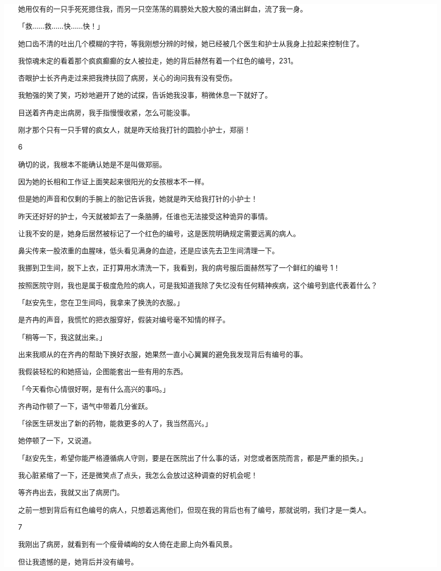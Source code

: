 &emsp;&emsp;她用仅有的一只手死死摁住我，而另一只空荡荡的肩膀处大股大股的涌出鲜血，流了我一身。  
  
&emsp;&emsp;「救……救……快……快！」  
  
&emsp;&emsp;她口齿不清的吐出几个模糊的字符，等我刚想分辨的时候，她已经被几个医生和护士从我身上拉起来控制住了。  
  
&emsp;&emsp;我惊魂未定的看着那个疯疯癫癫的女人被拉走，她的背后赫然有着一个红色的编号，231。  
  
&emsp;&emsp;杏眼护士长齐冉走过来把我搀扶回了病房，关心的询问我有没有受伤。  
  
&emsp;&emsp;我勉强的笑了笑，巧妙地避开了她的试探，告诉她我没事，稍微休息一下就好了。  
  
&emsp;&emsp;目送着齐冉走出病房，我手指慢慢收紧，怎么可能没事。  
  
&emsp;&emsp;刚才那个只有一只手臂的疯女人，就是昨天给我打针的圆脸小护士，郑丽！  
  
&emsp;&emsp;6  
  
&emsp;&emsp;确切的说，我根本不能确认她是不是叫做郑丽。  
  
&emsp;&emsp;因为她的长相和工作证上面笑起来很阳光的女孩根本不一样。  
  
&emsp;&emsp;但是她的声音和仅剩的手腕上的胎记告诉我，她就是昨天给我打针的小护士！  
  
&emsp;&emsp;昨天还好好的护士，今天就被卸去了一条胳膊，任谁也无法接受这种诡异的事情。  
  
&emsp;&emsp;让我不安的是，她身后居然被标记了一个红色的编号，这是医院明确规定需要远离的病人。  
  
&emsp;&emsp;鼻尖传来一股浓重的血腥味，低头看见满身的血迹，还是应该先去卫生间清理一下。  
  
&emsp;&emsp;我挪到卫生间，脱下上衣，正打算用水清洗一下，我看到，我的病号服后面赫然写了一个鲜红的编号 1！  
  
&emsp;&emsp;按照医院守则，我也是属于极度危险的病人，可是我知道我除了失忆没有任何精神疾病，这个编号到底代表着什么？  
  
&emsp;&emsp;「赵安先生，您在卫生间吗，我拿来了换洗的衣服。」  
  
&emsp;&emsp;是齐冉的声音，我慌忙的把衣服穿好，假装对编号毫不知情的样子。  
  
&emsp;&emsp;「稍等一下，我这就出来。」  
  
&emsp;&emsp;出来我顺从的在齐冉的帮助下换好衣服，她果然一直小心翼翼的避免我发现背后有编号的事。  
  
&emsp;&emsp;我假装轻松的和她搭讪，企图能套出一些有用的东西。  
  
&emsp;&emsp;「今天看你心情很好啊，是有什么高兴的事吗。」  
  
&emsp;&emsp;齐冉动作顿了一下，语气中带着几分雀跃。  
  
&emsp;&emsp;「徐医生研发出了新的药物，能救更多的人了，我当然高兴。」  
  
&emsp;&emsp;她停顿了一下，又说道。  
  
&emsp;&emsp;「赵安先生，希望你能严格遵循病人守则，要是在医院出了什么事的话，对您或者医院而言，都是严重的损失。」  
  
&emsp;&emsp;我心脏紧缩了一下，还是微笑点了点头，我怎么会放过这种调查的好机会呢！  
  
&emsp;&emsp;等齐冉出去，我就又出了病房门。  
  
&emsp;&emsp;之前一想到背后有红色编号的病人，只想着远离他们，但现在我的背后也有了编号，那就说明，我们才是一类人。  
  
&emsp;&emsp;7  
  
&emsp;&emsp;我刚出了病房，就看到有一个瘦骨嶙峋的女人倚在走廊上向外看风景。  
  
&emsp;&emsp;但让我遗憾的是，她背后并没有编号。  
  